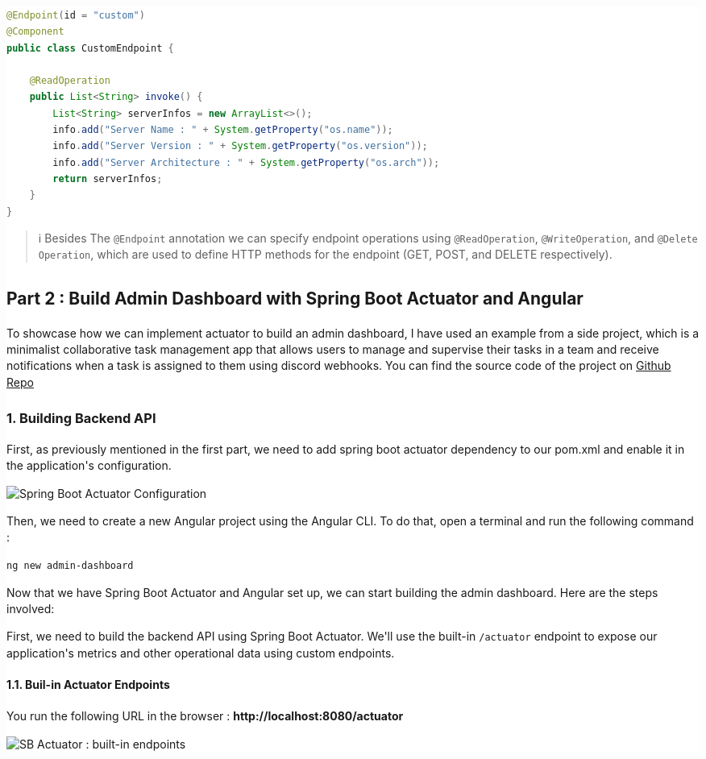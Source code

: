 ```java
@Endpoint(id = "custom")
@Component
public class CustomEndpoint {

	@ReadOperation
	public List<String> invoke() {
		List<String> serverInfos = new ArrayList<>();
		info.add("Server Name : " + System.getProperty("os.name"));
		info.add("Server Version : " + System.getProperty("os.version"));
		info.add("Server Architecture : " + System.getProperty("os.arch"));
		return serverInfos;
	}
}
```

> ℹ️ Besides The ``@Endpoint`` annotation we can specify endpoint operations using ``@ReadOperation``, ``@WriteOperation``, and ``@DeleteOperation``, which are used to define HTTP methods for the endpoint (GET, POST, and DELETE respectively).

## Part 2 : Build Admin Dashboard with Spring Boot Actuator and Angular

To showcase how we can implement actuator to build an admin dashboard, I have used an example from a side project, which is a minimalist collaborative task management app that allows users to manage and supervise their tasks in a team and receive notifications when a task is assigned to them using discord webhooks. You can find the source code of the project on [Github Repo](https://github.com/miliariadnane/tasks-planner-app)

### 1. Building Backend API

First, as previously mentioned in the first part, we need to add spring boot actuator dependency to our pom.xml and enable it in the application's configuration.

![Spring Boot Actuator Configuration](/static/blogs/sb-actuator/actuator-config.png)

Then, we need to create a new Angular project using the Angular CLI. To do that, open a terminal and run the following command :

```bash	
ng new admin-dashboard
```

Now that we have Spring Boot Actuator and Angular set up, we can start building the admin dashboard. Here are the steps involved:

First, we need to build the backend API using Spring Boot Actuator. We'll use the built-in ``/actuator`` endpoint to expose our application's metrics and other operational data using custom endpoints.

#### 1.1. Buil-in Actuator Endpoints 

You run the following URL in the browser : **http://localhost:8080/actuator**

![SB Actuator : built-in endpoints](/static/blogs/sb-actuator/actuator-buil-in-endpoints.png)
